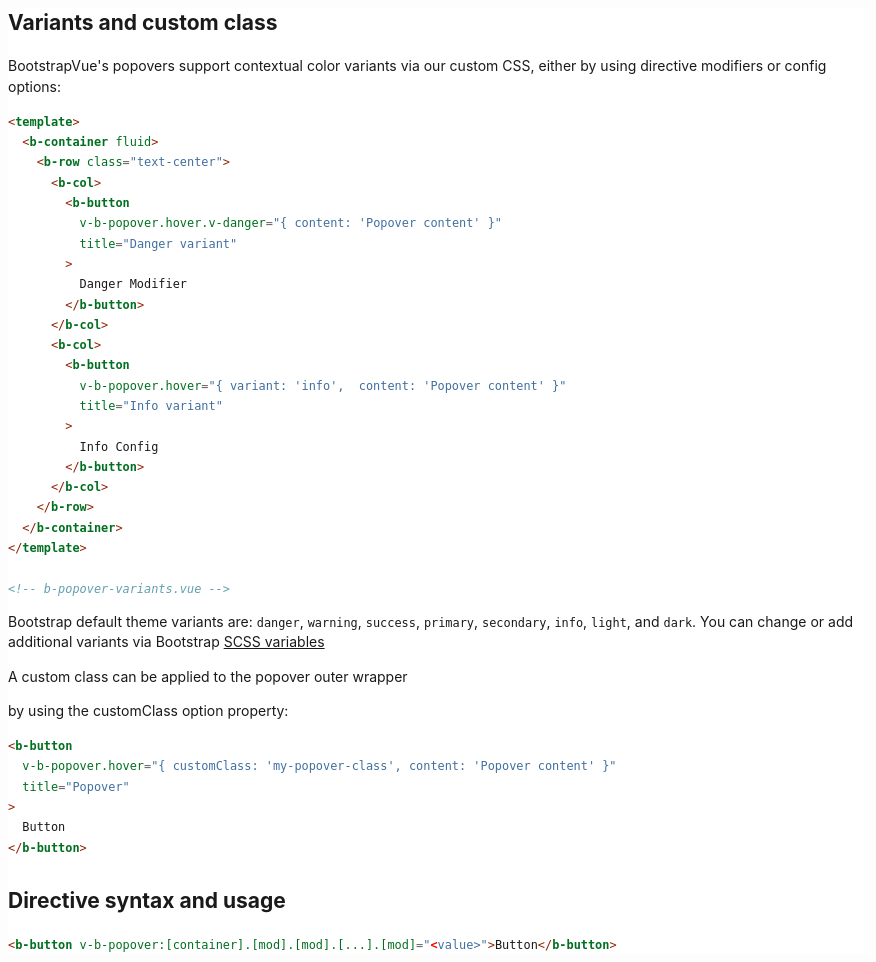 ## Variants and custom class

BootstrapVue's popovers support contextual color variants via our custom CSS, either by using
directive modifiers or config options:

```html
<template>
  <b-container fluid>
    <b-row class="text-center">
      <b-col>
        <b-button
          v-b-popover.hover.v-danger="{ content: 'Popover content' }"
          title="Danger variant"
        >
          Danger Modifier
        </b-button>
      </b-col>
      <b-col>
        <b-button
          v-b-popover.hover="{ variant: 'info',  content: 'Popover content' }"
          title="Info variant"
        >
          Info Config
        </b-button>
      </b-col>
    </b-row>
  </b-container>
</template>

<!-- b-popover-variants.vue -->
```

Bootstrap default theme variants are: `danger`, `warning`, `success`, `primary`, `secondary`,
`info`, `light`, and `dark`. You can change or add additional variants via Bootstrap
[SCSS variables](/docs/reference/theming)

A custom class can be applied to the popover outer wrapper <div> by using the customClass option
property:

```html
<b-button
  v-b-popover.hover="{ customClass: 'my-popover-class', content: 'Popover content' }"
  title="Popover"
>
  Button
</b-button>
```

## Directive syntax and usage

```html
<b-button v-b-popover:[container].[mod].[mod].[...].[mod]="<value>">Button</b-button>
```
